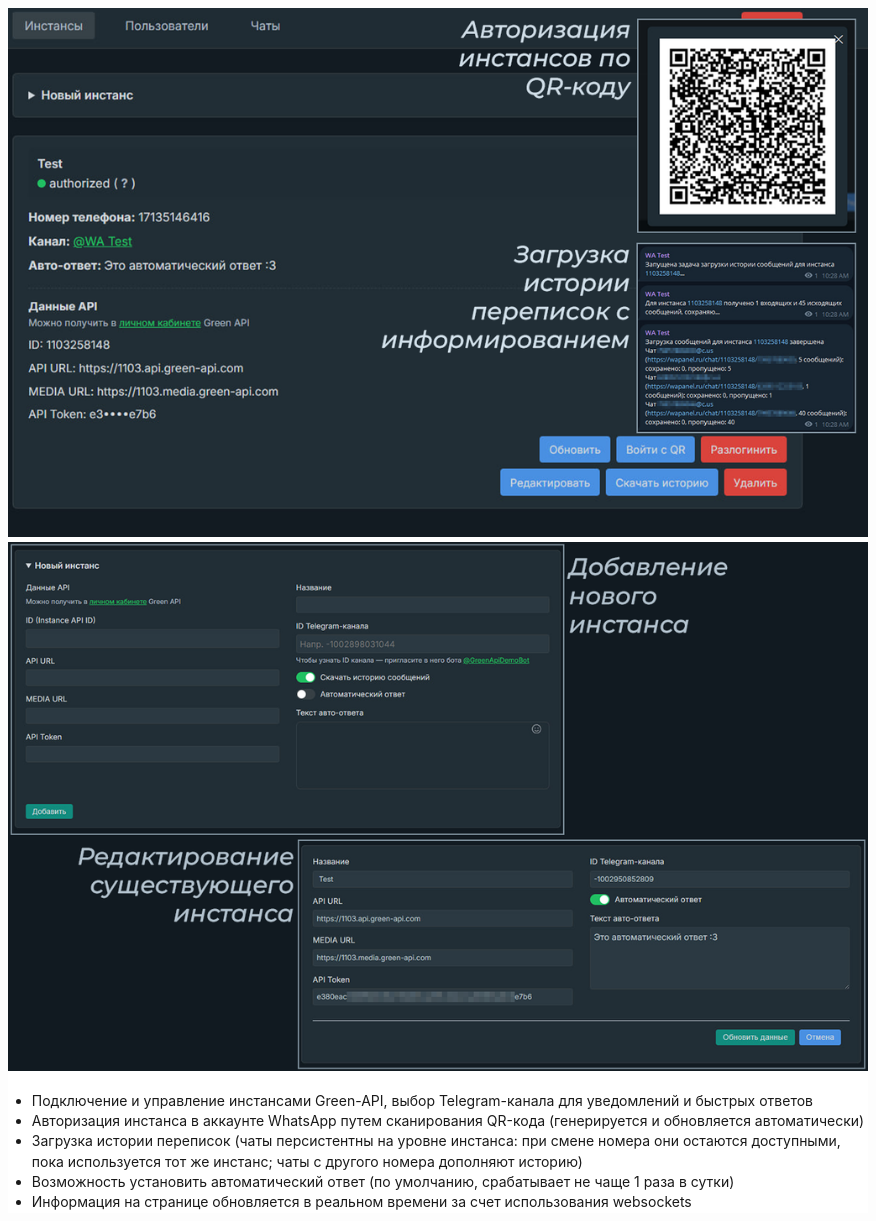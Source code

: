[<img src="_media/inst-0.png" alt="Instances-overview" width="1100">](_media/inst-0.png)
[<img src="_media/inst-1.png" alt="Instances-create-update" width="1100">](_media/inst-1.png)
- Подключение и управление инстансами Green-API, выбор Telegram-канала для уведомлений и быстрых ответов
- Авторизация инстанса в аккаунте WhatsApp путем сканирования QR-кода (генерируется и обновляется автоматически)
- Загрузка истории переписок (чаты персистентны на уровне инстанса: при смене номера они остаются доступными, пока используется тот же инстанс; чаты с другого номера дополняют историю)
- Возможность установить автоматический ответ (по умолчанию, срабатывает не чаще 1 раза в сутки)
- Информация на странице обновляется в реальном времени за счет использования websockets